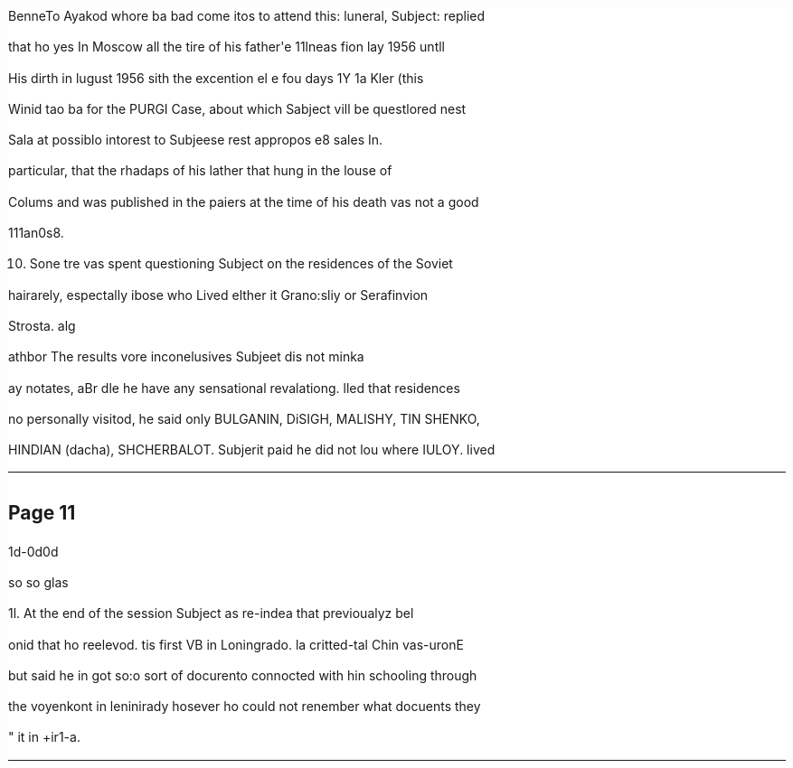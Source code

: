 BenneTo Ayakod whore ba bad come itos to attend this: luneral, Subject: replied

that ho yes In Moscow all the tire of his father'e 11lneas fion lay 1956 untll

His dirth in lugust 1956 sith the excention el e fou days 1Y 1a Kler (this

Winid tao ba for the PURGI Case, about which Sabject vill be questlored nest

Sala at possiblo intorest to Subjeese rest appropos e8 sales In.

particular, that the rhadaps of his lather that hung in the louse of

Colums and was published in the paiers at the time of his death vas not a good

111an0s8.

10. Sone tre vas spent questioning Subject on the residences of the Soviet

hairarely, espectally ibose who Lived elther it Grano:sliy or Serafinvion

Strosta. alg

athbor The results vore inconelusives Subjeet dis not minka

ay notates, aBr dle he have any sensational revalationg. lled that residences

no personally visitod, he said only BULGANIN, DiSIGH, MALISHY, TIN SHENKO,

HINDIAN (dacha), SHCHERBALOT. Subjerit paid he did not lou where IULOY. lived

---

## Page 11

1d-0d0d

so so glas

1l. At the end of the session Subject as re-indea that previoualyz bel

onid that ho reelevod. tis first VB in Loningrado. la critted-tal Chin vas-uronE

but said he in got so:o sort of docurento connocted with hin schooling through

the voyenkont in leninirady hosever ho could not renember what docuents they

" it in +ir1-a.

---

